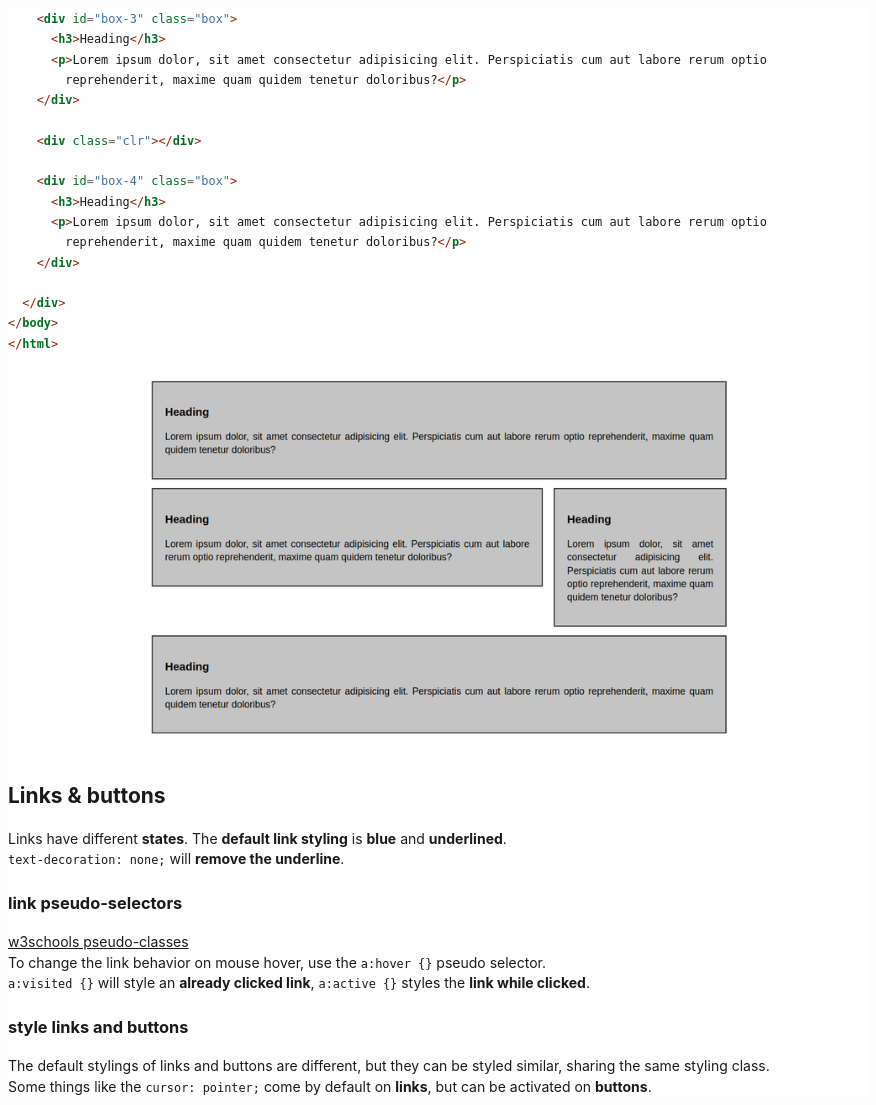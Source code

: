 ```html
    <div id="box-3" class="box">
      <h3>Heading</h3>
      <p>Lorem ipsum dolor, sit amet consectetur adipisicing elit. Perspiciatis cum aut labore rerum optio
        reprehenderit, maxime quam quidem tenetur doloribus?</p>
    </div>

    <div class="clr"></div>

    <div id="box-4" class="box">
      <h3>Heading</h3>
      <p>Lorem ipsum dolor, sit amet consectetur adipisicing elit. Perspiciatis cum aut labore rerum optio
        reprehenderit, maxime quam quidem tenetur doloribus?</p>
    </div>

  </div>
</body>
</html>
```

![Float & Alignment](/images/07_float_align.png)

## Links & buttons
Links have different **states**. The **default link styling** is **blue** and **underlined**. <br>
`text-decoration: none;` will **remove the underline**. <br>
### link pseudo-selectors
[w3schools pseudo-classes](https://www.w3schools.com/css/css_pseudo_classes.asp) <br>
To change the link behavior on mouse hover, use the `a:hover {}` pseudo selector. <br>
`a:visited {}` will style an **already clicked link**, `a:active {}` styles the **link while clicked**. <br>
### style links and buttons
The default stylings of links and buttons are different, but they can be styled similar, sharing the same styling class. <br>
Some things like the `cursor: pointer;` come by default on **links**, but can be activated on **buttons**. <br>

